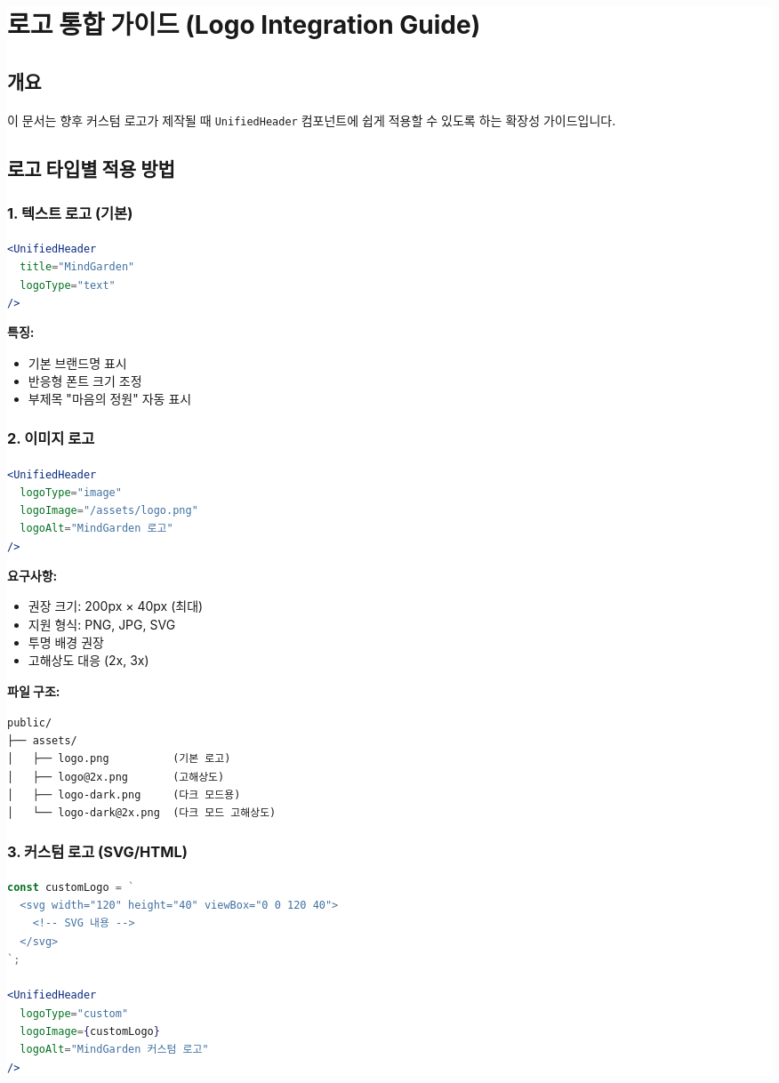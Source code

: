 # 로고 통합 가이드 (Logo Integration Guide)

## 개요

이 문서는 향후 커스텀 로고가 제작될 때 `UnifiedHeader` 컴포넌트에 쉽게 적용할 수 있도록 하는 확장성 가이드입니다.

## 로고 타입별 적용 방법

### 1. 텍스트 로고 (기본)

```jsx
<UnifiedHeader
  title="MindGarden"
  logoType="text"
/>
```

**특징:**
- 기본 브랜드명 표시
- 반응형 폰트 크기 조정
- 부제목 "마음의 정원" 자동 표시

### 2. 이미지 로고

```jsx
<UnifiedHeader
  logoType="image"
  logoImage="/assets/logo.png"
  logoAlt="MindGarden 로고"
/>
```

**요구사항:**
- 권장 크기: 200px × 40px (최대)
- 지원 형식: PNG, JPG, SVG
- 투명 배경 권장
- 고해상도 대응 (2x, 3x)

**파일 구조:**
```
public/
├── assets/
│   ├── logo.png          (기본 로고)
│   ├── logo@2x.png       (고해상도)
│   ├── logo-dark.png     (다크 모드용)
│   └── logo-dark@2x.png  (다크 모드 고해상도)
```

### 3. 커스텀 로고 (SVG/HTML)

```jsx
const customLogo = `
  <svg width="120" height="40" viewBox="0 0 120 40">
    <!-- SVG 내용 -->
  </svg>
`;

<UnifiedHeader
  logoType="custom"
  logoImage={customLogo}
  logoAlt="MindGarden 커스텀 로고"
/>
```
